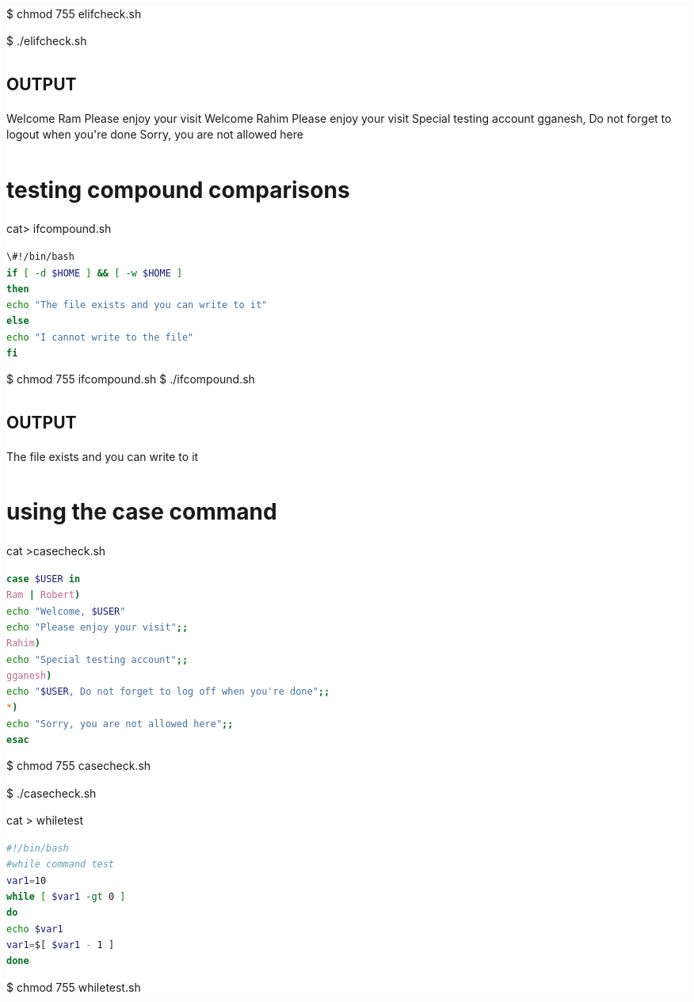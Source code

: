 $ chmod 755 elifcheck.sh
 
$ ./elifcheck.sh 
## OUTPUT
 Welcome Ram
 Please enjoy your visit
 Welcome Rahim
 Please enjoy your visit
Special testing account
 gganesh, Do not forget to logout when you're done
 Sorry, you are not allowed here

# testing compound comparisons
cat> ifcompound.sh 
```bash
\#!/bin/bash
if [ -d $HOME ] && [ -w $HOME ]
then
echo "The file exists and you can write to it"
else
echo "I cannot write to the file"
fi
```
$ chmod 755 ifcompound.sh
$ ./ifcompound.sh 
## OUTPUT
 The file exists and you can write to it
# using the case command
cat >casecheck.sh 
```bash
case $USER in
Ram | Robert)
echo "Welcome, $USER"
echo "Please enjoy your visit";;
Rahim)
echo "Special testing account";;
gganesh)
echo "$USER, Do not forget to log off when you're done";;
*)
echo "Sorry, you are not allowed here";;
esac
```
$ chmod 755 casecheck.sh 
 
$ ./casecheck.sh 
 
cat > whiletest
```bash
#!/bin/bash
#while command test
var1=10
while [ $var1 -gt 0 ]
do
echo $var1
var1=$[ $var1 - 1 ]
done
```
$ chmod 755 whiletest.sh
 